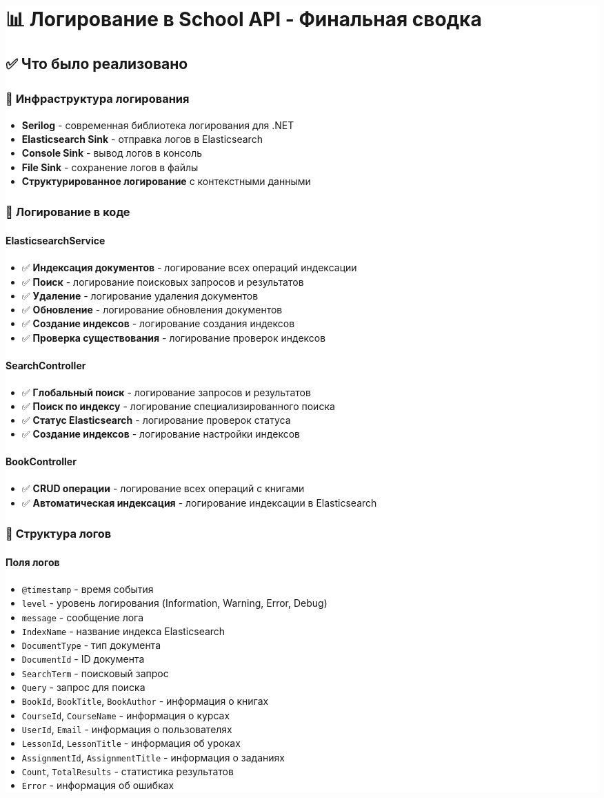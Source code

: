 # 📊 Логирование в School API - Финальная сводка

## ✅ Что было реализовано

### 🔧 **Инфраструктура логирования**
- **Serilog** - современная библиотека логирования для .NET
- **Elasticsearch Sink** - отправка логов в Elasticsearch
- **Console Sink** - вывод логов в консоль
- **File Sink** - сохранение логов в файлы
- **Структурированное логирование** с контекстными данными

### 📝 **Логирование в коде**

#### ElasticsearchService
- ✅ **Индексация документов** - логирование всех операций индексации
- ✅ **Поиск** - логирование поисковых запросов и результатов
- ✅ **Удаление** - логирование удаления документов
- ✅ **Обновление** - логирование обновления документов
- ✅ **Создание индексов** - логирование создания индексов
- ✅ **Проверка существования** - логирование проверок индексов

#### SearchController
- ✅ **Глобальный поиск** - логирование запросов и результатов
- ✅ **Поиск по индексу** - логирование специализированного поиска
- ✅ **Статус Elasticsearch** - логирование проверок статуса
- ✅ **Создание индексов** - логирование настройки индексов

#### BookController
- ✅ **CRUD операции** - логирование всех операций с книгами
- ✅ **Автоматическая индексация** - логирование индексации в Elasticsearch

### 🎯 **Структура логов**

#### Поля логов
- `@timestamp` - время события
- `level` - уровень логирования (Information, Warning, Error, Debug)
- `message` - сообщение лога
- `IndexName` - название индекса Elasticsearch
- `DocumentType` - тип документа
- `DocumentId` - ID документа
- `SearchTerm` - поисковый запрос
- `Query` - запрос для поиска
- `BookId`, `BookTitle`, `BookAuthor` - информация о книгах
- `CourseId`, `CourseName` - информация о курсах
- `UserId`, `Email` - информация о пользователях
- `LessonId`, `LessonTitle` - информация об уроках
- `AssignmentId`, `AssignmentTitle` - информация о заданиях
- `Count`, `TotalResults` - статистика результатов
- `Error` - информация об ошибках
